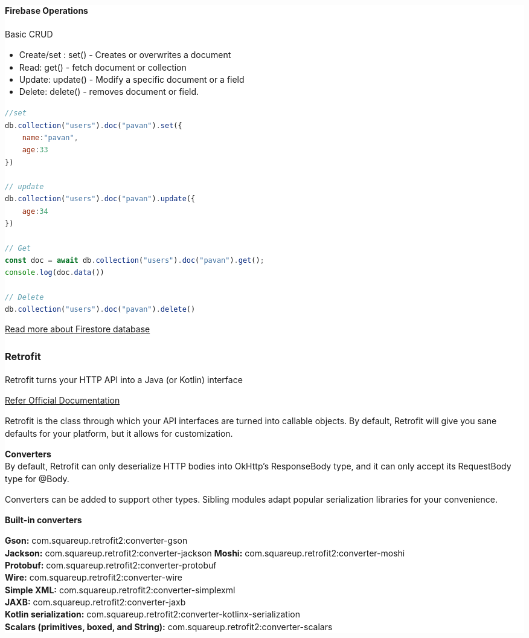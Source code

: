 #### Firebase Operations
Basic CRUD
- Create/set : set() - Creates or overwrites a document
- Read: get() - fetch document or collection
- Update: update() - Modify a specific document or a field
- Delete: delete() - removes document or field.

```javascript
//set
db.collection("users").doc("pavan").set({
    name:"pavan",
    age:33
})

// update
db.collection("users").doc("pavan").update({
    age:34
})

// Get
const doc = await db.collection("users").doc("pavan").get();
console.log(doc.data())

// Delete
db.collection("users").doc("pavan").delete()
```

[Read more about Firestore database](https://firebase.google.com/docs/firestore)

### Retrofit
Retrofit turns your HTTP API into a Java (or Kotlin) interface

[Refer Official Documentation](https://square.github.io/retrofit/)

Retrofit is the class through which your API interfaces are turned into callable objects. By default, Retrofit will give you sane defaults for your platform, but it allows for customization.

**Converters**  
By default, Retrofit can only deserialize HTTP bodies into OkHttp’s ResponseBody type, and it can only accept its RequestBody type for @Body.

Converters can be added to support other types. Sibling modules adapt popular serialization libraries for your convenience.

**Built-in converters**

**Gson:** com.squareup.retrofit2:converter-gson  
**Jackson:** com.squareup.retrofit2:converter-jackson
**Moshi:** com.squareup.retrofit2:converter-moshi  
**Protobuf:** com.squareup.retrofit2:converter-protobuf  
**Wire:** com.squareup.retrofit2:converter-wire  
**Simple XML:** com.squareup.retrofit2:converter-simplexml  
**JAXB:** com.squareup.retrofit2:converter-jaxb  
**Kotlin serialization:** com.squareup.retrofit2:converter-kotlinx-serialization  
**Scalars (primitives, boxed, and String):** com.squareup.retrofit2:converter-scalars   
